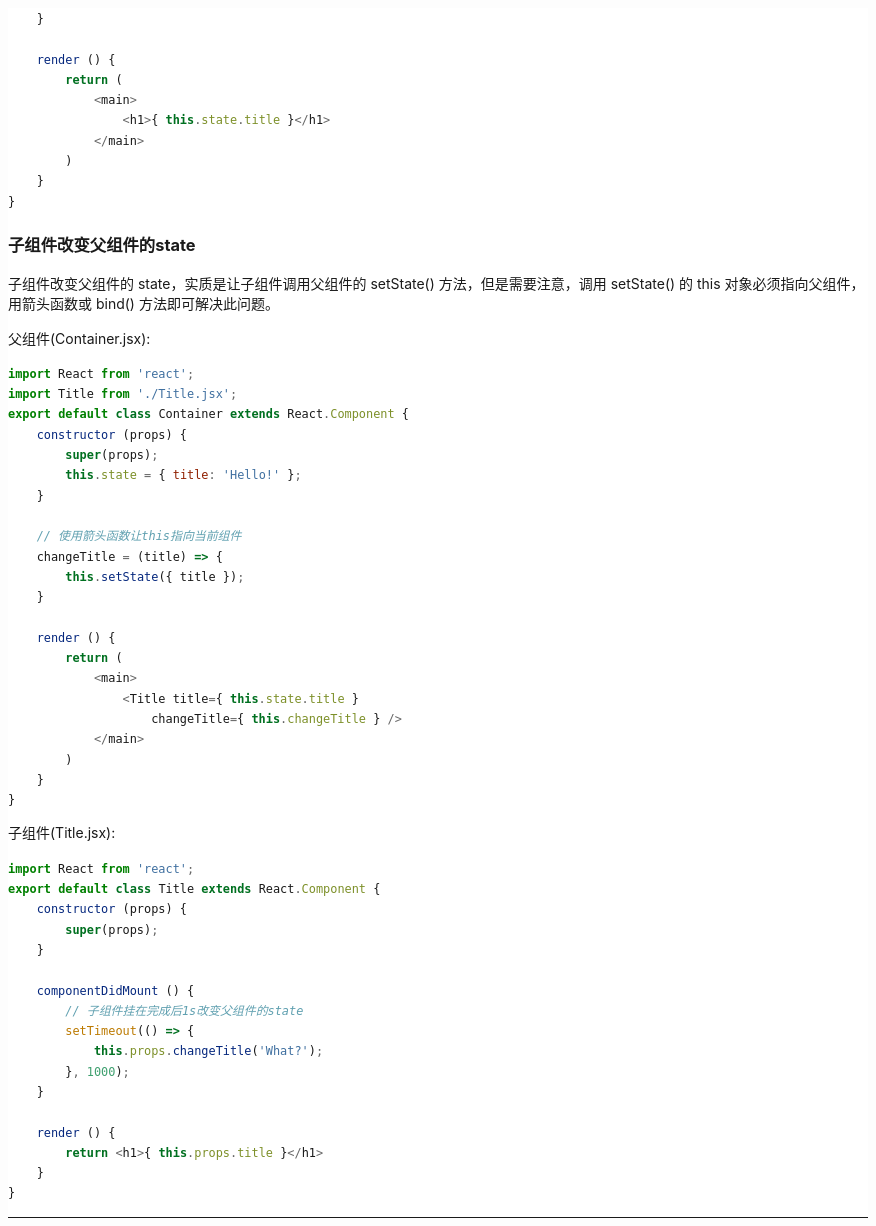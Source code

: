 ```js
    }

    render () {
        return (
            <main>
                <h1>{ this.state.title }</h1>
            </main>
        )
    }
}
```

### <a name="href5-7">子组件改变父组件的state</a> ###

子组件改变父组件的 state，实质是让子组件调用父组件的 setState() 方法，但是需要注意，调用 setState() 的 this 对象必须指向父组件，用箭头函数或 bind() 方法即可解决此问题。

父组件(Container.jsx):

```js
import React from 'react';
import Title from './Title.jsx';
export default class Container extends React.Component {
    constructor (props) {
        super(props);
        this.state = { title: 'Hello!' };
    }

    // 使用箭头函数让this指向当前组件
    changeTitle = (title) => {
        this.setState({ title });
    }

    render () {
        return (
            <main>
                <Title title={ this.state.title }
                    changeTitle={ this.changeTitle } />
            </main>
        )
    }
}
```

子组件(Title.jsx):

```js
import React from 'react';
export default class Title extends React.Component {
    constructor (props) {
        super(props);
    }

    componentDidMount () {
        // 子组件挂在完成后1s改变父组件的state
        setTimeout(() => {
            this.props.changeTitle('What?');
        }, 1000);
    }

    render () {
        return <h1>{ this.props.title }</h1>
    }
}
```

---